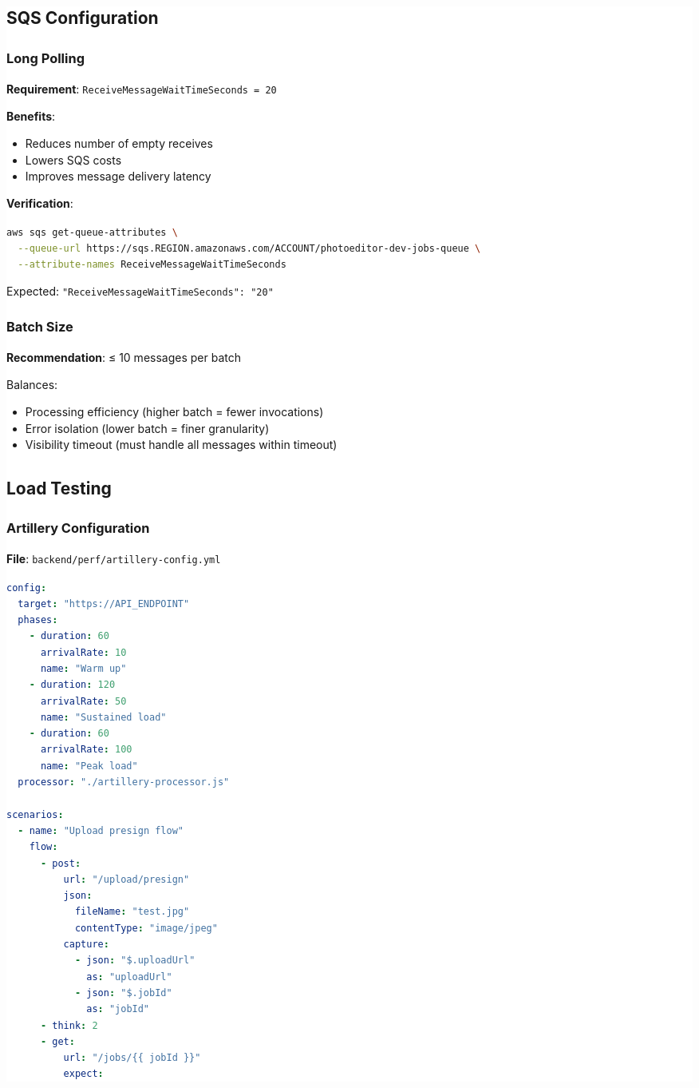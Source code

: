 ## SQS Configuration

### Long Polling
**Requirement**: `ReceiveMessageWaitTimeSeconds = 20`

**Benefits**:
- Reduces number of empty receives
- Lowers SQS costs
- Improves message delivery latency

**Verification**:
```bash
aws sqs get-queue-attributes \
  --queue-url https://sqs.REGION.amazonaws.com/ACCOUNT/photoeditor-dev-jobs-queue \
  --attribute-names ReceiveMessageWaitTimeSeconds
```

Expected: `"ReceiveMessageWaitTimeSeconds": "20"`

### Batch Size
**Recommendation**: ≤ 10 messages per batch

Balances:
- Processing efficiency (higher batch = fewer invocations)
- Error isolation (lower batch = finer granularity)
- Visibility timeout (must handle all messages within timeout)

## Load Testing

### Artillery Configuration
**File**: `backend/perf/artillery-config.yml`

```yaml
config:
  target: "https://API_ENDPOINT"
  phases:
    - duration: 60
      arrivalRate: 10
      name: "Warm up"
    - duration: 120
      arrivalRate: 50
      name: "Sustained load"
    - duration: 60
      arrivalRate: 100
      name: "Peak load"
  processor: "./artillery-processor.js"

scenarios:
  - name: "Upload presign flow"
    flow:
      - post:
          url: "/upload/presign"
          json:
            fileName: "test.jpg"
            contentType: "image/jpeg"
          capture:
            - json: "$.uploadUrl"
              as: "uploadUrl"
            - json: "$.jobId"
              as: "jobId"
      - think: 2
      - get:
          url: "/jobs/{{ jobId }}"
          expect:
```